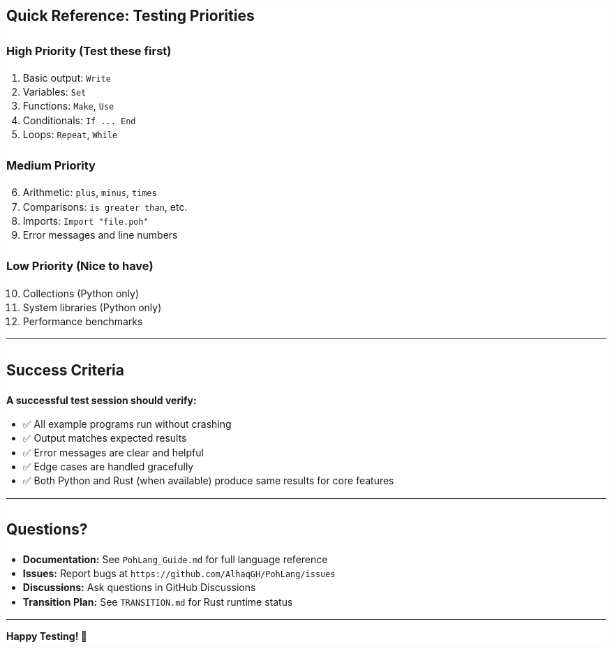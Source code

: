 ## Quick Reference: Testing Priorities

### **High Priority** (Test these first)
1. Basic output: `Write`
2. Variables: `Set`
3. Functions: `Make`, `Use`
4. Conditionals: `If ... End`
5. Loops: `Repeat`, `While`

### **Medium Priority**
6. Arithmetic: `plus`, `minus`, `times`
7. Comparisons: `is greater than`, etc.
8. Imports: `Import "file.poh"`
9. Error messages and line numbers

### **Low Priority** (Nice to have)
10. Collections (Python only)
11. System libraries (Python only)
12. Performance benchmarks

---

## Success Criteria

**A successful test session should verify:**
- ✅ All example programs run without crashing
- ✅ Output matches expected results
- ✅ Error messages are clear and helpful
- ✅ Edge cases are handled gracefully
- ✅ Both Python and Rust (when available) produce same results for core features

---

## Questions?

- **Documentation:** See `PohLang_Guide.md` for full language reference
- **Issues:** Report bugs at `https://github.com/AlhaqGH/PohLang/issues`
- **Discussions:** Ask questions in GitHub Discussions
- **Transition Plan:** See `TRANSITION.md` for Rust runtime status

---

**Happy Testing! 🚀**
